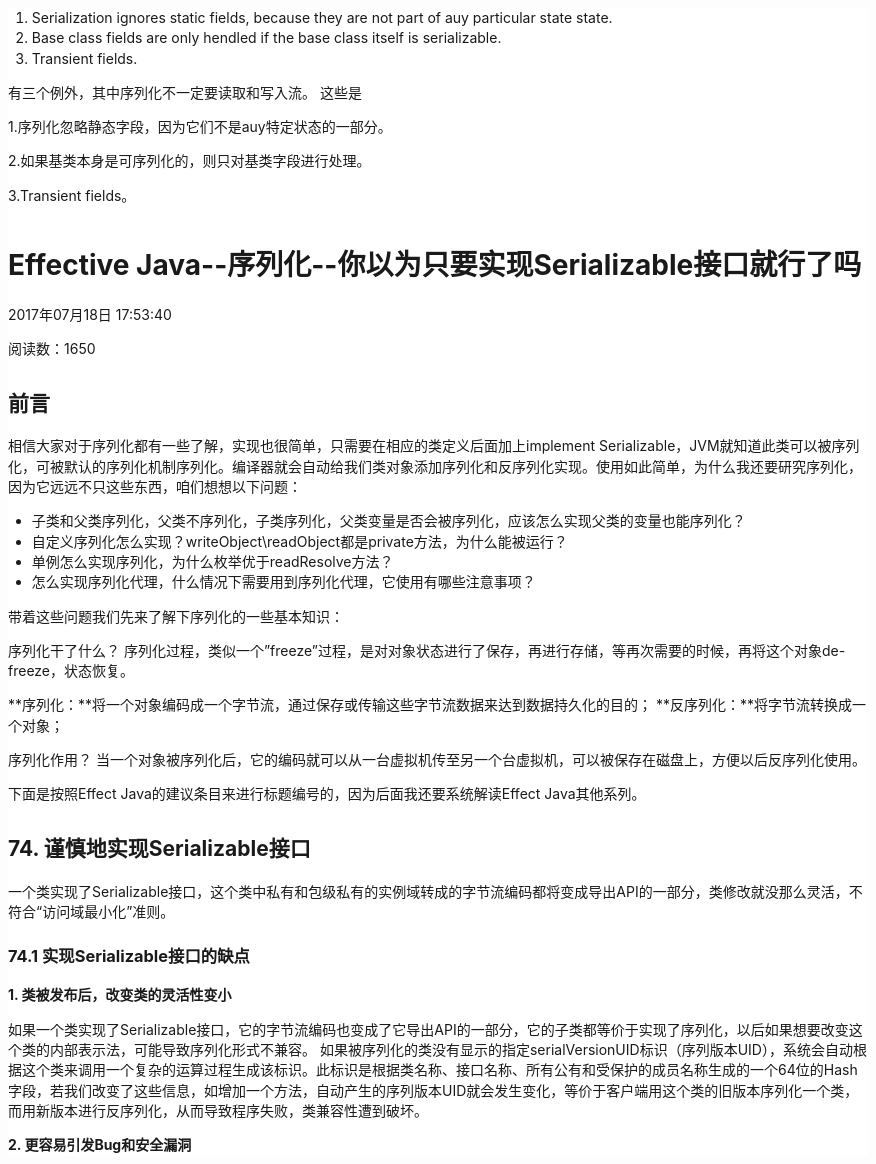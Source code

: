 1. Serialization ignores static fields, because they are not part of auy particular state state.
2. Base class fields are only hendled if the base class itself is serializable.
3. Transient fields.

有三个例外，其中序列化不一定要读取和写入流。 这些是

1.序列化忽略静态字段，因为它们不是auy特定状态的一部分。

2.如果基类本身是可序列化的，则只对基类字段进行处理。

3.Transient fields。



# Effective Java--序列化--你以为只要实现Serializable接口就行了吗

2017年07月18日 17:53:40

阅读数：1650

## 前言

相信大家对于序列化都有一些了解，实现也很简单，只需要在相应的类定义后面加上implement Serializable，JVM就知道此类可以被序列化，可被默认的序列化机制序列化。编译器就会自动给我们类对象添加序列化和反序列化实现。使用如此简单，为什么我还要研究序列化，因为它远远不只这些东西，咱们想想以下问题：

- 子类和父类序列化，父类不序列化，子类序列化，父类变量是否会被序列化，应该怎么实现父类的变量也能序列化？
- 自定义序列化怎么实现？writeObject\readObject都是private方法，为什么能被运行？
- 单例怎么实现序列化，为什么枚举优于readResolve方法？
- 怎么实现序列化代理，什么情况下需要用到序列化代理，它使用有哪些注意事项？

带着这些问题我们先来了解下序列化的一些基本知识：

序列化干了什么？ 
序列化过程，类似一个”freeze”过程，是对对象状态进行了保存，再进行存储，等再次需要的时候，再将这个对象de-freeze，状态恢复。

**序列化：**将一个对象编码成一个字节流，通过保存或传输这些字节流数据来达到数据持久化的目的； 
**反序列化：**将字节流转换成一个对象；

序列化作用？ 
当一个对象被序列化后，它的编码就可以从一台虚拟机传至另一个台虚拟机，可以被保存在磁盘上，方便以后反序列化使用。

下面是按照Effect Java的建议条目来进行标题编号的，因为后面我还要系统解读Effect Java其他系列。

## 74. 谨慎地实现Serializable接口

一个类实现了Serializable接口，这个类中私有和包级私有的实例域转成的字节流编码都将变成导出API的一部分，类修改就没那么灵活，不符合“访问域最小化”准则。

### 74.1 实现Serializable接口的缺点

**1. 类被发布后，改变类的灵活性变小**

如果一个类实现了Serializable接口，它的字节流编码也变成了它导出API的一部分，它的子类都等价于实现了序列化，以后如果想要改变这个类的内部表示法，可能导致序列化形式不兼容。 
如果被序列化的类没有显示的指定serialVersionUID标识（序列版本UID），系统会自动根据这个类来调用一个复杂的运算过程生成该标识。此标识是根据类名称、接口名称、所有公有和受保护的成员名称生成的一个64位的Hash字段，若我们改变了这些信息，如增加一个方法，自动产生的序列版本UID就会发生变化，等价于客户端用这个类的旧版本序列化一个类，而用新版本进行反序列化，从而导致程序失败，类兼容性遭到破坏。

**2. 更容易引发Bug和安全漏洞**
